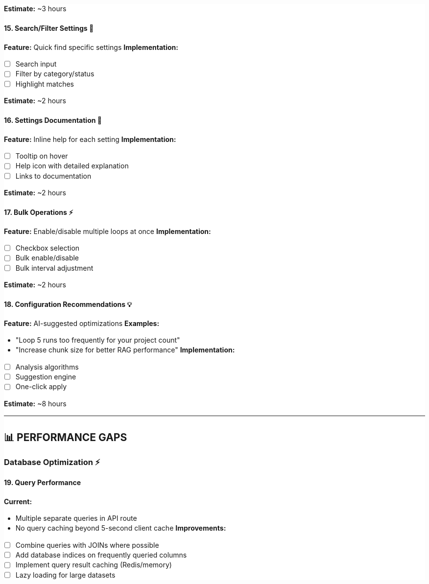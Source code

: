**Estimate:** ~3 hours

#### 15. **Search/Filter Settings** 🔎
**Feature:** Quick find specific settings
**Implementation:**
- [ ] Search input
- [ ] Filter by category/status
- [ ] Highlight matches

**Estimate:** ~2 hours

#### 16. **Settings Documentation** 📖
**Feature:** Inline help for each setting
**Implementation:**
- [ ] Tooltip on hover
- [ ] Help icon with detailed explanation
- [ ] Links to documentation

**Estimate:** ~2 hours

#### 17. **Bulk Operations** ⚡
**Feature:** Enable/disable multiple loops at once
**Implementation:**
- [ ] Checkbox selection
- [ ] Bulk enable/disable
- [ ] Bulk interval adjustment

**Estimate:** ~2 hours

#### 18. **Configuration Recommendations** 💡
**Feature:** AI-suggested optimizations
**Examples:**
- "Loop 5 runs too frequently for your project count"
- "Increase chunk size for better RAG performance"
**Implementation:**
- [ ] Analysis algorithms
- [ ] Suggestion engine
- [ ] One-click apply

**Estimate:** ~8 hours

---

## 📊 PERFORMANCE GAPS

### **Database Optimization** ⚡

#### 19. **Query Performance**
**Current:**
- Multiple separate queries in API route
- No query caching beyond 5-second client cache
**Improvements:**
- [ ] Combine queries with JOINs where possible
- [ ] Add database indices on frequently queried columns
- [ ] Implement query result caching (Redis/memory)
- [ ] Lazy loading for large datasets
